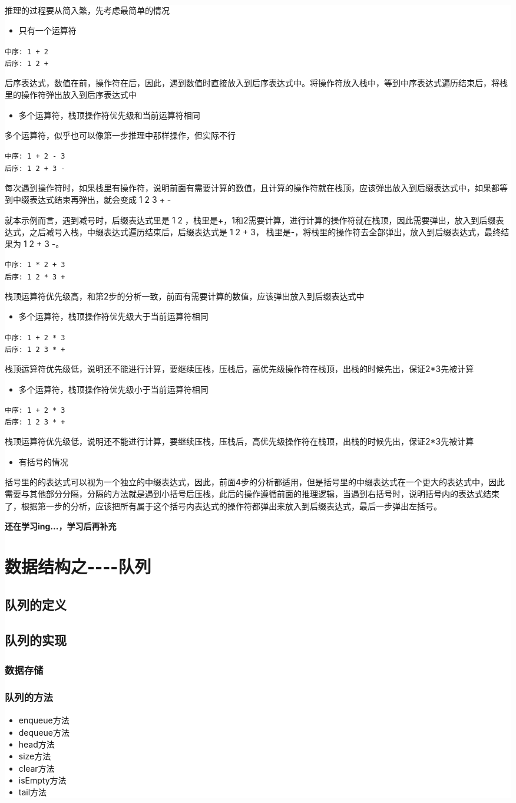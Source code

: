 推理的过程要从简入繁，先考虑最简单的情况

- 只有一个运算符

```
中序: 1 + 2
后序: 1 2 +
```

后序表达式，数值在前，操作符在后，因此，遇到数值时直接放入到后序表达式中。将操作符放入栈中，等到中序表达式遍历结束后，将栈里的操作符弹出放入到后序表达式中

- 多个运算符，栈顶操作符优先级和当前运算符相同

多个运算符，似乎也可以像第一步推理中那样操作，但实际不行

```
中序: 1 + 2 - 3
后序: 1 2 + 3 -
```

每次遇到操作符时，如果栈里有操作符，说明前面有需要计算的数值，且计算的操作符就在栈顶，应该弹出放入到后缀表达式中，如果都等到中缀表达式结束再弹出，就会变成 1 2 3 + -

就本示例而言，遇到减号时，后缀表达式里是 1 2 ，栈里是+，1和2需要计算，进行计算的操作符就在栈顶，因此需要弹出，放入到后缀表达式，之后减号入栈，中缀表达式遍历结束后，后缀表达式是 1 2 + 3， 栈里是-，将栈里的操作符去全部弹出，放入到后缀表达式，最终结果为 1 2 + 3 -。

```
中序: 1 * 2 + 3
后序: 1 2 * 3 +
```

栈顶运算符优先级高，和第2步的分析一致，前面有需要计算的数值，应该弹出放入到后缀表达式中

- 多个运算符，栈顶操作符优先级大于当前运算符相同

```
中序: 1 + 2 * 3
后序: 1 2 3 * +
```

栈顶运算符优先级低，说明还不能进行计算，要继续压栈，压栈后，高优先级操作符在栈顶，出栈的时候先出，保证2*3先被计算

- 多个运算符，栈顶操作符优先级小于当前运算符相同

```
中序: 1 + 2 * 3
后序: 1 2 3 * +
```

栈顶运算符优先级低，说明还不能进行计算，要继续压栈，压栈后，高优先级操作符在栈顶，出栈的时候先出，保证2*3先被计算

- 有括号的情况

括号里的的表达式可以视为一个独立的中缀表达式，因此，前面4步的分析都适用，但是括号里的中缀表达式在一个更大的表达式中，因此需要与其他部分分隔，分隔的方法就是遇到小括号后压栈，此后的操作遵循前面的推理逻辑，当遇到右括号时，说明括号内的表达式结束了，根据第一步的分析，应该把所有属于这个括号内表达式的操作符都弹出来放入到后缀表达式，最后一步弹出左括号。

**还在学习ing...，学习后再补充**

# 数据结构之----队列
## 队列的定义
## 队列的实现
### 数据存储
### 队列的方法
- enqueue方法
- dequeue方法
- head方法
- size方法
- clear方法
- isEmpty方法
- tail方法